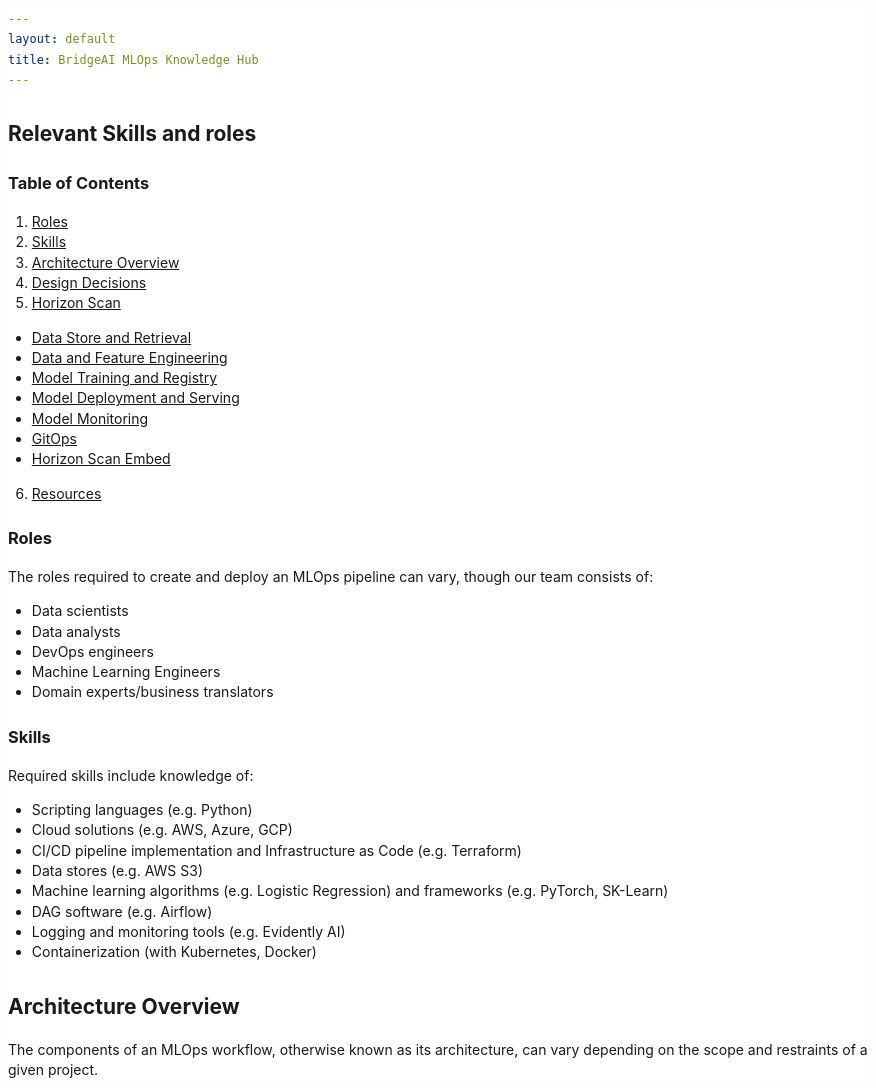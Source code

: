 ```yaml
---
layout: default
title: BridgeAI MLOps Knowledge Hub
---
```



## Relevant Skills and roles

### Table of Contents
1. [Roles](#roles)
2. [Skills](#skills)
3. [Architecture Overview](#architecture-overview)
4. [Design Decisions](#design-decisions)
5. [Horizon Scan](#horizon-scan)
  - [Data Store and Retrieval](#data-store-and-retrieval)
  - [Data and Feature Engineering](#data-and-feature-engineering)
  - [Model Training and Registry](#model-training-and-registry)
  - [Model Deployment and Serving](#model-deployment-and-serving)
  - [Model Monitoring](#model-monitoring)
  - [GitOps](#gitops)
  - [Horizon Scan Embed](#horizon-scan-embed)
6. [Resources](#resources)

### Roles

The roles required to create and deploy an MLOps pipeline can vary, though our team consists of:

- Data scientists
- Data analysts
- DevOps engineers
- Machine Learning Engineers
- Domain experts/business translators

### Skills

Required skills include knowledge of:

- Scripting languages (e.g. Python)
- Cloud solutions (e.g. AWS, Azure, GCP)
- CI/CD pipeline implementation and Infrastructure as Code (e.g. Terraform)
- Data stores (e.g. AWS S3)
- Machine learning algorithms (e.g. Logistic Regression) and frameworks (e.g. PyTorch, SK-Learn)
- DAG software (e.g. Airflow)
- Logging and monitoring tools (e.g. Evidently AI)
- Containerization (with Kubernetes, Docker)


## Architecture Overview

The components of an MLOps workflow, otherwise known as its architecture, can vary depending on the scope and restraints of a given project. 
